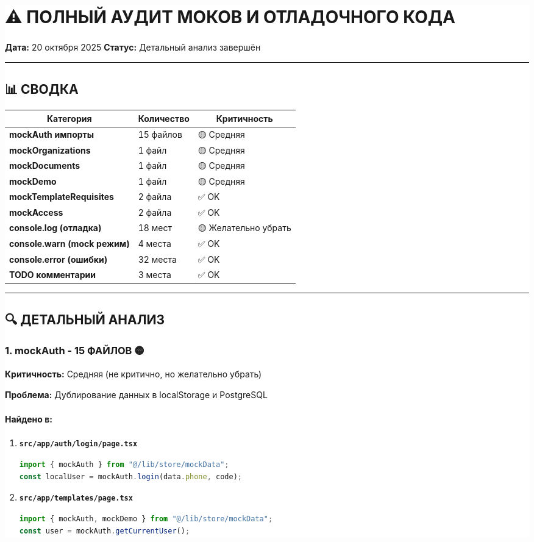 # ⚠️ ПОЛНЫЙ АУДИТ МОКОВ И ОТЛАДОЧНОГО КОДА

**Дата:** 20 октября 2025
**Статус:** Детальный анализ завершён

---

## 📊 СВОДКА

| Категория | Количество | Критичность |
|-----------|------------|-------------|
| **mockAuth импорты** | 15 файлов | 🟡 Средняя |
| **mockOrganizations** | 1 файл | 🟡 Средняя |
| **mockDocuments** | 1 файл | 🟡 Средняя |
| **mockDemo** | 1 файл | 🟡 Средняя |
| **mockTemplateRequisites** | 2 файла | ✅ OK |
| **mockAccess** | 2 файла | ✅ OK |
| **console.log (отладка)** | 18 мест | 🟡 Желательно убрать |
| **console.warn (mock режим)** | 4 места | ✅ OK |
| **console.error (ошибки)** | 32 места | ✅ OK |
| **TODO комментарии** | 3 места | ✅ OK |

---

## 🔍 ДЕТАЛЬНЫЙ АНАЛИЗ

### 1. mockAuth - 15 ФАЙЛОВ 🟡

**Критичность:** Средняя (не критично, но желательно убрать)

**Проблема:** Дублирование данных в localStorage и PostgreSQL

#### Найдено в:

1. **`src/app/auth/login/page.tsx`**
   ```typescript
   import { mockAuth } from "@/lib/store/mockData";
   const localUser = mockAuth.login(data.phone, code);
   ```

2. **`src/app/templates/page.tsx`**
   ```typescript
   import { mockAuth, mockDemo } from "@/lib/store/mockData";
   const user = mockAuth.getCurrentUser();
   ```
